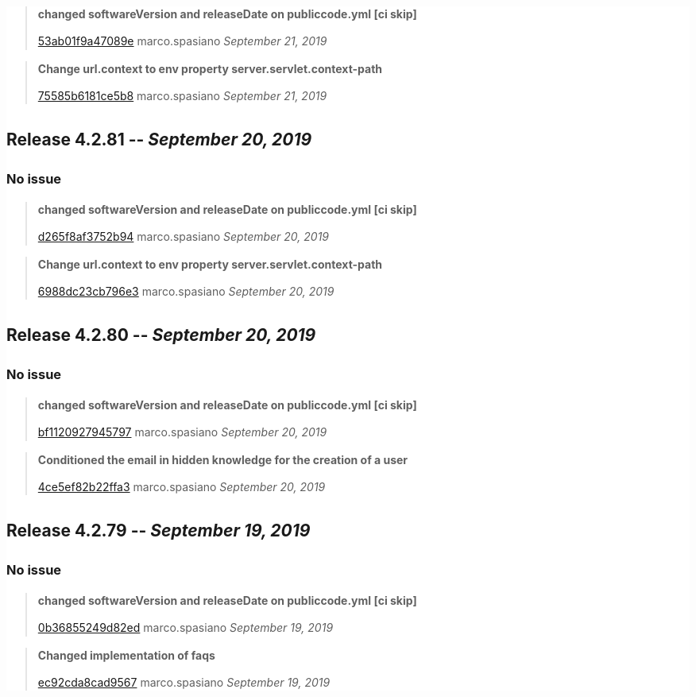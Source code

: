 >**changed softwareVersion and releaseDate on publiccode.yml [ci skip]**
>
>[53ab01f9a47089e](https://github.com/consiglionazionaledellericerche/cool-jconon/commit/53ab01f9a47089e) marco.spasiano *September 21, 2019*

>**Change url.context to env property server.servlet.context-path**
>
>[75585b6181ce5b8](https://github.com/consiglionazionaledellericerche/cool-jconon/commit/75585b6181ce5b8) marco.spasiano *September 21, 2019*


## Release 4.2.81  -- _September 20, 2019_ 
### No issue

>**changed softwareVersion and releaseDate on publiccode.yml [ci skip]**
>
>[d265f8af3752b94](https://github.com/consiglionazionaledellericerche/cool-jconon/commit/d265f8af3752b94) marco.spasiano *September 20, 2019*

>**Change url.context to env property server.servlet.context-path**
>
>[6988dc23cb796e3](https://github.com/consiglionazionaledellericerche/cool-jconon/commit/6988dc23cb796e3) marco.spasiano *September 20, 2019*


## Release 4.2.80  -- _September 20, 2019_ 
### No issue

>**changed softwareVersion and releaseDate on publiccode.yml [ci skip]**
>
>[bf1120927945797](https://github.com/consiglionazionaledellericerche/cool-jconon/commit/bf1120927945797) marco.spasiano *September 20, 2019*

>**Conditioned the email in hidden knowledge for the creation of a user**
>
>[4ce5ef82b22ffa3](https://github.com/consiglionazionaledellericerche/cool-jconon/commit/4ce5ef82b22ffa3) marco.spasiano *September 20, 2019*


## Release 4.2.79  -- _September 19, 2019_ 
### No issue

>**changed softwareVersion and releaseDate on publiccode.yml [ci skip]**
>
>[0b36855249d82ed](https://github.com/consiglionazionaledellericerche/cool-jconon/commit/0b36855249d82ed) marco.spasiano *September 19, 2019*

>**Changed implementation of faqs**
>
>[ec92cda8cad9567](https://github.com/consiglionazionaledellericerche/cool-jconon/commit/ec92cda8cad9567) marco.spasiano *September 19, 2019*
